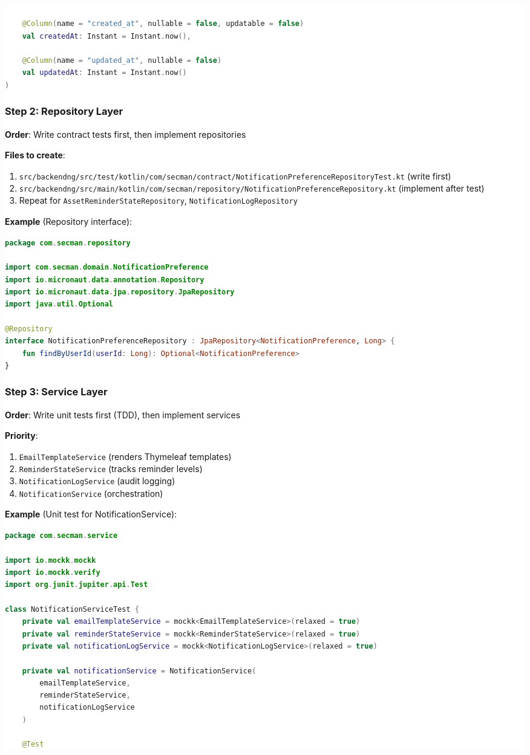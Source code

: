 ```kotlin

    @Column(name = "created_at", nullable = false, updatable = false)
    val createdAt: Instant = Instant.now(),

    @Column(name = "updated_at", nullable = false)
    val updatedAt: Instant = Instant.now()
)
```

### Step 2: Repository Layer

**Order**: Write contract tests first, then implement repositories

**Files to create**:
1. `src/backendng/src/test/kotlin/com/secman/contract/NotificationPreferenceRepositoryTest.kt` (write first)
2. `src/backendng/src/main/kotlin/com/secman/repository/NotificationPreferenceRepository.kt` (implement after test)
3. Repeat for `AssetReminderStateRepository`, `NotificationLogRepository`

**Example** (Repository interface):

```kotlin
package com.secman.repository

import com.secman.domain.NotificationPreference
import io.micronaut.data.annotation.Repository
import io.micronaut.data.jpa.repository.JpaRepository
import java.util.Optional

@Repository
interface NotificationPreferenceRepository : JpaRepository<NotificationPreference, Long> {
    fun findByUserId(userId: Long): Optional<NotificationPreference>
}
```

### Step 3: Service Layer

**Order**: Write unit tests first (TDD), then implement services

**Priority**:
1. `EmailTemplateService` (renders Thymeleaf templates)
2. `ReminderStateService` (tracks reminder levels)
3. `NotificationLogService` (audit logging)
4. `NotificationService` (orchestration)

**Example** (Unit test for NotificationService):

```kotlin
package com.secman.service

import io.mockk.mockk
import io.mockk.verify
import org.junit.jupiter.api.Test

class NotificationServiceTest {
    private val emailTemplateService = mockk<EmailTemplateService>(relaxed = true)
    private val reminderStateService = mockk<ReminderStateService>(relaxed = true)
    private val notificationLogService = mockk<NotificationLogService>(relaxed = true)

    private val notificationService = NotificationService(
        emailTemplateService,
        reminderStateService,
        notificationLogService
    )

    @Test
```